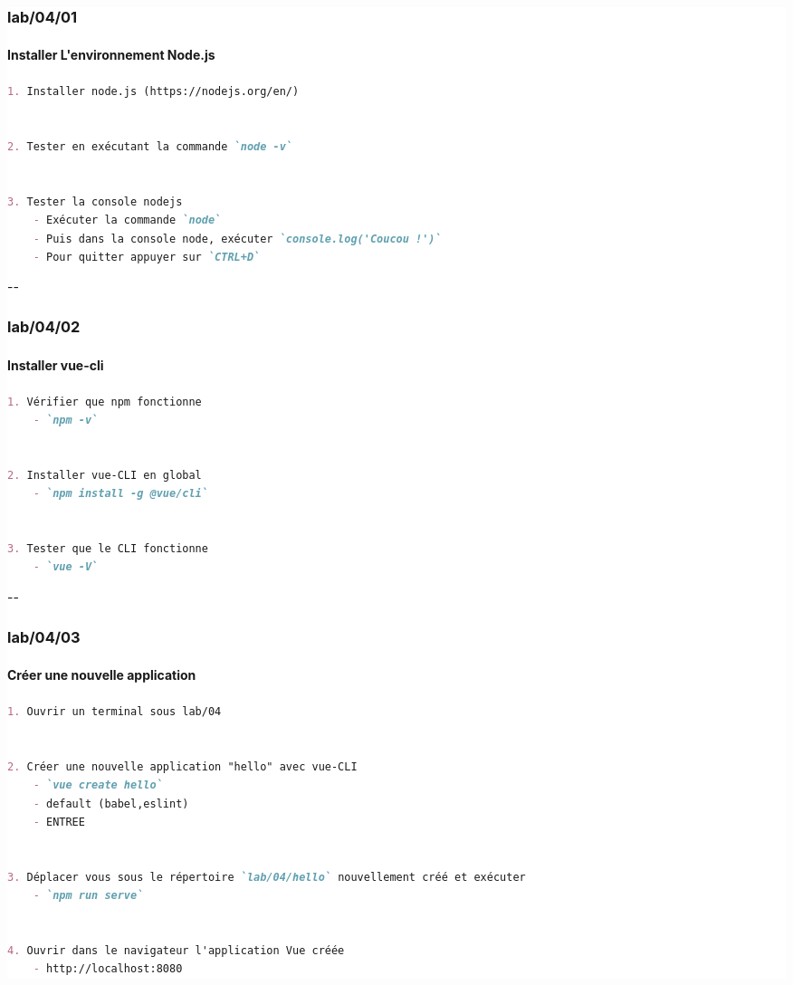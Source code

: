 ### lab/04/01
#### Installer L'environnement Node.js

```md
1. Installer node.js (https://nodejs.org/en/)


2. Tester en exécutant la commande `node -v`


3. Tester la console nodejs
    - Exécuter la commande `node`
    - Puis dans la console node, exécuter `console.log('Coucou !')`
    - Pour quitter appuyer sur `CTRL+D`
```

--

### lab/04/02
#### Installer vue-cli

```md
1. Vérifier que npm fonctionne
    - `npm -v`


2. Installer vue-CLI en global
    - `npm install -g @vue/cli`


3. Tester que le CLI fonctionne
    - `vue -V`
```

--

### lab/04/03
#### Créer une nouvelle application

```md
1. Ouvrir un terminal sous lab/04


2. Créer une nouvelle application "hello" avec vue-CLI
    - `vue create hello`
    - default (babel,eslint)
    - ENTREE


3. Déplacer vous sous le répertoire `lab/04/hello` nouvellement créé et exécuter
    - `npm run serve`


4. Ouvrir dans le navigateur l'application Vue créée
    - http://localhost:8080
```
